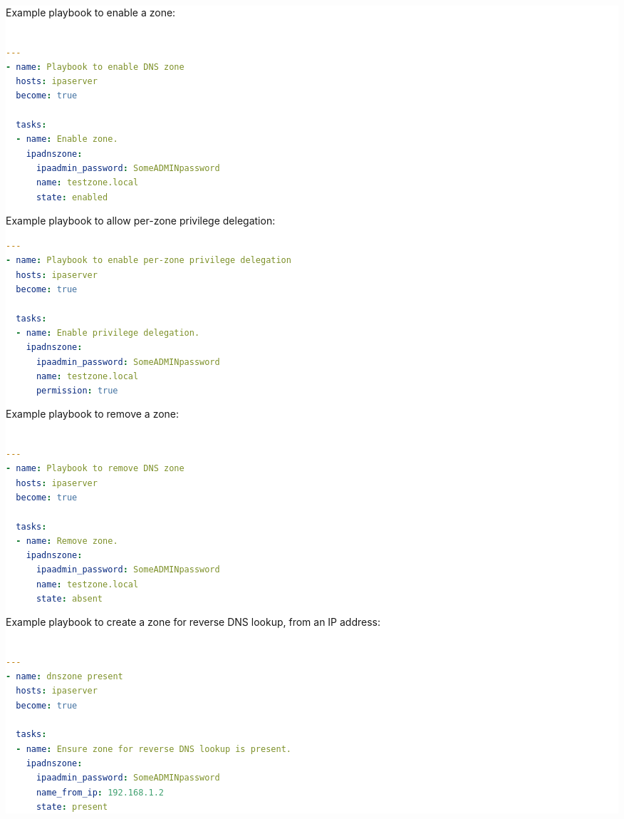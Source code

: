 
Example playbook to enable a zone:
```yaml

---
- name: Playbook to enable DNS zone
  hosts: ipaserver
  become: true

  tasks:
  - name: Enable zone.
    ipadnszone:
      ipaadmin_password: SomeADMINpassword
      name: testzone.local
      state: enabled
```

Example playbook to allow per-zone privilege delegation:

```yaml
---
- name: Playbook to enable per-zone privilege delegation
  hosts: ipaserver
  become: true

  tasks:
  - name: Enable privilege delegation.
    ipadnszone:
      ipaadmin_password: SomeADMINpassword
      name: testzone.local
      permission: true
```


Example playbook to remove a zone:
```yaml

---
- name: Playbook to remove DNS zone
  hosts: ipaserver
  become: true

  tasks:
  - name: Remove zone.
    ipadnszone:
      ipaadmin_password: SomeADMINpassword
      name: testzone.local
      state: absent

```

Example playbook to create a zone for reverse DNS lookup, from an IP address:

```yaml

---
- name: dnszone present
  hosts: ipaserver
  become: true

  tasks:
  - name: Ensure zone for reverse DNS lookup is present.
    ipadnszone:
      ipaadmin_password: SomeADMINpassword
      name_from_ip: 192.168.1.2
      state: present
```

